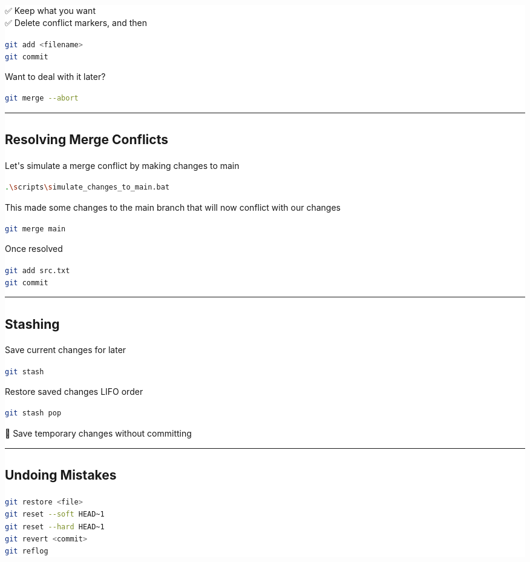 ✅ Keep what you want\
✅ Delete conflict markers, and then

```bash
git add <filename>
git commit
```

Want to deal with it later?
```bash
git merge --abort
```

---



## Resolving Merge Conflicts

Let's simulate a merge conflict by making changes to main
```bash
.\scripts\simulate_changes_to_main.bat
```
This made some changes to the main branch that will now conflict with our changes
```bash
git merge main
```

Once resolved
```bash
git add src.txt
git commit
```

---

## Stashing

Save current changes for later
```bash
git stash
```
Restore saved changes LIFO order
```bash
git stash pop
```

🧳 Save temporary changes without committing

---

## Undoing Mistakes

```bash
git restore <file>
git reset --soft HEAD~1
git reset --hard HEAD~1
git revert <commit>
git reflog
```
